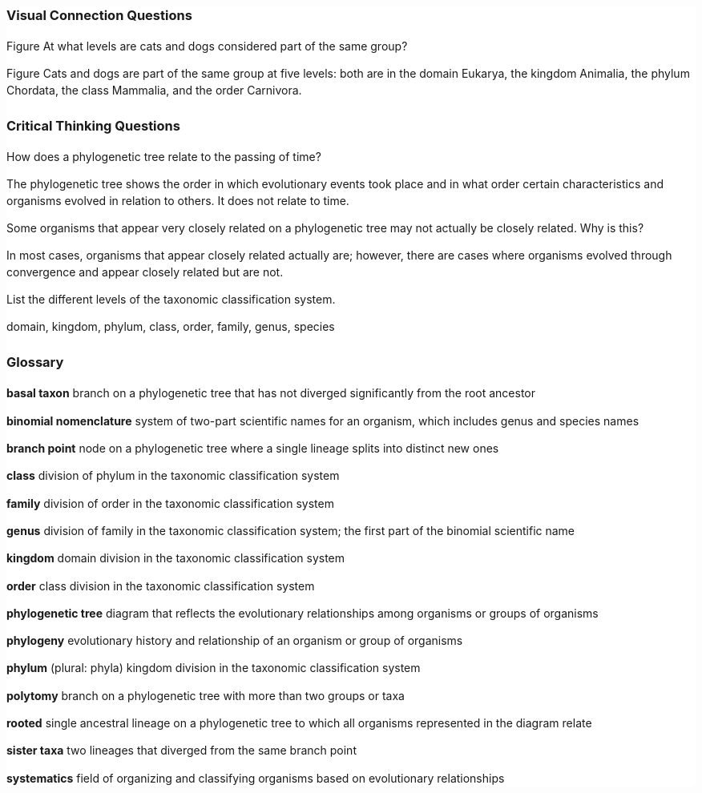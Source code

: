 ### Visual Connection Questions

Figure At what levels are cats and dogs considered part of the same group?

Figure Cats and dogs are part of the same group at five levels: both are in the domain Eukarya, the kingdom Animalia, the phylum Chordata, the class Mammalia, and the order Carnivora.

### Critical Thinking Questions

How does a phylogenetic tree relate to the passing of time?

The phylogenetic tree shows the order in which evolutionary events took place and in what order certain characteristics and organisms evolved in relation to others. It does not relate to time.

Some organisms that appear very closely related on a phylogenetic tree may not actually be closely related. Why is this?

In most cases, organisms that appear closely related actually are; however, there are cases where organisms evolved through convergence and appear closely related but are not.

List the different levels of the taxonomic classification system.

domain, kingdom, phylum, class, order, family, genus, species

### Glossary

**basal taxon** branch on a phylogenetic tree that has not diverged significantly from the root ancestor 

**binomial nomenclature** system of two-part scientific names for an organism, which includes genus and species names 

**branch point** node on a phylogenetic tree where a single lineage splits into distinct new ones

**class** division of phylum in the taxonomic classification system 

**family** division of order in the taxonomic classification system 

**genus** division of family in the taxonomic classification system; the first part of the binomial scientific name 

**kingdom** domain division in the taxonomic classification system 

**order** class division in the taxonomic classification system 

**phylogenetic tree** diagram that reflects the evolutionary relationships among organisms or groups of organisms 

**phylogeny** evolutionary history and relationship of an organism or group of organisms 

**phylum** (plural: phyla) kingdom division in the taxonomic classification system 

**polytomy** branch on a phylogenetic tree with more than two groups or taxa 

**rooted** single ancestral lineage on a phylogenetic tree to which all organisms represented in the diagram relate 

**sister taxa** two lineages that diverged from the same branch point 

**systematics** field of organizing and classifying organisms based on evolutionary relationships 
